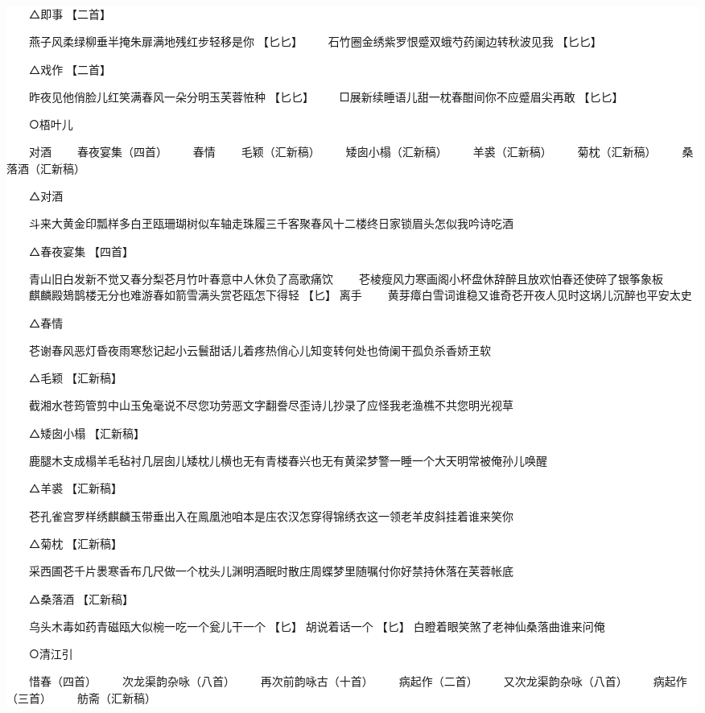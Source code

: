 　　△即事 【二首】 

　　燕子风柔绿柳垂半掩朱扉满地残红步轻移是你 【匕匕】 
　　石竹圈金绣紫罗恨蹙双蛾芍药阑边转秋波见我 【匕匕】 

　　△戏作 【二首】 

　　昨夜见他俏脸儿红笑满春风一朵分明玉芙蓉恠种 【匕匕】 
　　□展新续睡语儿甜一枕春酣间你不应蹙眉尖再敢 【匕匕】 

　　○梧叶儿 

　　对酒 
　　春夜宴集（四首） 
　　春情 
　　毛颖（汇新稿） 
　　矮囱小榻（汇新稿） 
　　羊裘（汇新稿） 
　　菊枕（汇新稿） 
　　桑落酒（汇新稿） 

　　△对酒 

　　斗来大黄金印瓢样多白玊瓯珊瑚树似车轴走珠履三千客聚春风十二楼终日家锁眉头怎似我吟诗吃酒 

　　△春夜宴集 【四首】 

　　青山旧白发新不觉又春分梨芲月竹叶春意中人休负了高歌痛饮 
　　芲棱瘦风力寒画阁小杯盘休辞醉且放欢怕春还使碎了银筝象板 
　　麒麟殿鳷鹊楼无分也难游春如箭雪满头赏芲瓯怎下得轻 【匕】 离手 
　　黄芽瘴白雪词谁稳又谁奇芲开夜人见时这埚儿沉醉也平安太史 

　　△春情 

　　芲谢春风恶灯昏夜雨寒愁记起小云鬟甜话儿着疼热俏心儿知变转何处也倚阑干孤负杀香娇玊软 

　　△毛颖 【汇新稿】 

　　截湘水苍筠管剪中山玉兔毫说不尽您功劳恶文字翻誊尽歪诗儿抄录了应怪我老渔樵不共您明光视草 

　　△矮囱小榻 【汇新稿】 

　　鹿腿木支成榻羊毛毡衬几层囱儿矮枕儿横也无有青楼春兴也无有黄梁梦警一睡一个大天明常被俺孙儿唤醒 

　　△羊裘 【汇新稿】 

　　芲孔雀宫罗样绣麒麟玉带垂出入在鳯凰池咱本是庒农汉怎穿得锦绣衣这一领老羊皮斜挂着谁来笑你 

　　△菊枕 【汇新稿】 

　　采西圃芲千片褁寒香布几尺做一个枕头儿渊明酒眠时散庄周蝶梦里随嘱付你好禁持休落在芙蓉帐底 

　　△桑落酒 【汇新稿】 

　　乌头木毒如药青磁瓯大似椀一吃一个瓮儿干一个 【匕】 胡说着话一个 【匕】 白瞪着眼笑煞了老神仙桑落曲谁来问俺 

　　○清江引 

　　惜春（四首） 
　　次龙渠韵杂咏（八首） 
　　再次前韵咏古（十首） 
　　病起作（二首） 
　　又次龙渠韵杂咏（八首） 
　　病起作（三首） 
　　舫斋（汇新稿） 
